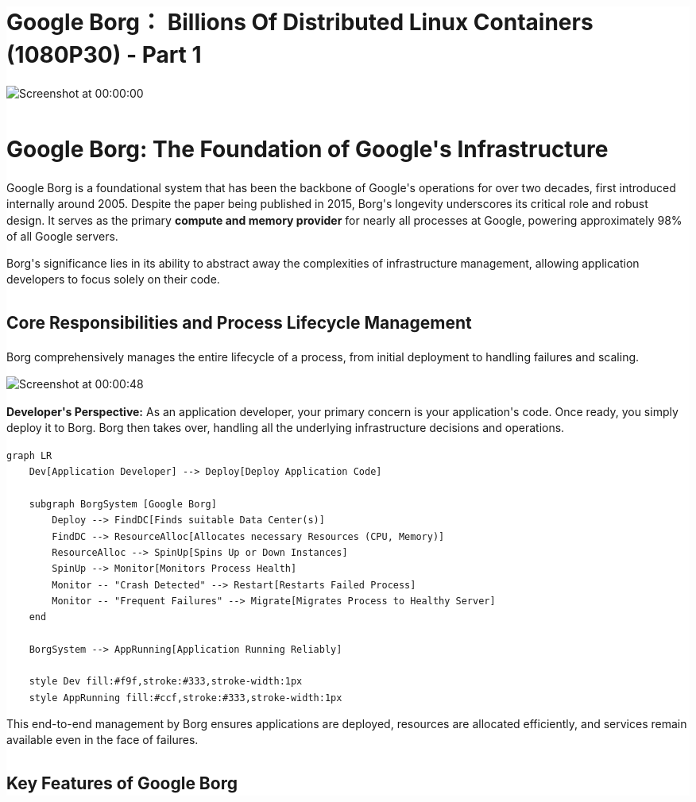 # Google Borg： Billions Of Distributed Linux Containers (1080P30) - Part 1

![Screenshot at 00:00:00](notes_screenshots/refined_Google_Borg：_Billions_of_Distributed_Linux_Containers-(1080p30)_screenshots/frame_00-00-00.jpg)

# Google Borg: The Foundation of Google's Infrastructure

Google Borg is a foundational system that has been the backbone of Google's operations for over two decades, first introduced internally around 2005. Despite the paper being published in 2015, Borg's longevity underscores its critical role and robust design. It serves as the primary **compute and memory provider** for nearly all processes at Google, powering approximately 98% of all Google servers.

Borg's significance lies in its ability to abstract away the complexities of infrastructure management, allowing application developers to focus solely on their code.

## Core Responsibilities and Process Lifecycle Management

Borg comprehensively manages the entire lifecycle of a process, from initial deployment to handling failures and scaling.

![Screenshot at 00:00:48](notes_screenshots/refined_Google_Borg：_Billions_of_Distributed_Linux_Containers-(1080p30)_screenshots/frame_00-00-48.jpg)

**Developer's Perspective:**
As an application developer, your primary concern is your application's code. Once ready, you simply deploy it to Borg. Borg then takes over, handling all the underlying infrastructure decisions and operations.

```mermaid
graph LR
    Dev[Application Developer] --> Deploy[Deploy Application Code]

    subgraph BorgSystem [Google Borg]
        Deploy --> FindDC[Finds suitable Data Center(s)]
        FindDC --> ResourceAlloc[Allocates necessary Resources (CPU, Memory)]
        ResourceAlloc --> SpinUp[Spins Up or Down Instances]
        SpinUp --> Monitor[Monitors Process Health]
        Monitor -- "Crash Detected" --> Restart[Restarts Failed Process]
        Monitor -- "Frequent Failures" --> Migrate[Migrates Process to Healthy Server]
    end

    BorgSystem --> AppRunning[Application Running Reliably]

    style Dev fill:#f9f,stroke:#333,stroke-width:1px
    style AppRunning fill:#ccf,stroke:#333,stroke-width:1px
```

This end-to-end management by Borg ensures applications are deployed, resources are allocated efficiently, and services remain available even in the face of failures.

## Key Features of Google Borg
